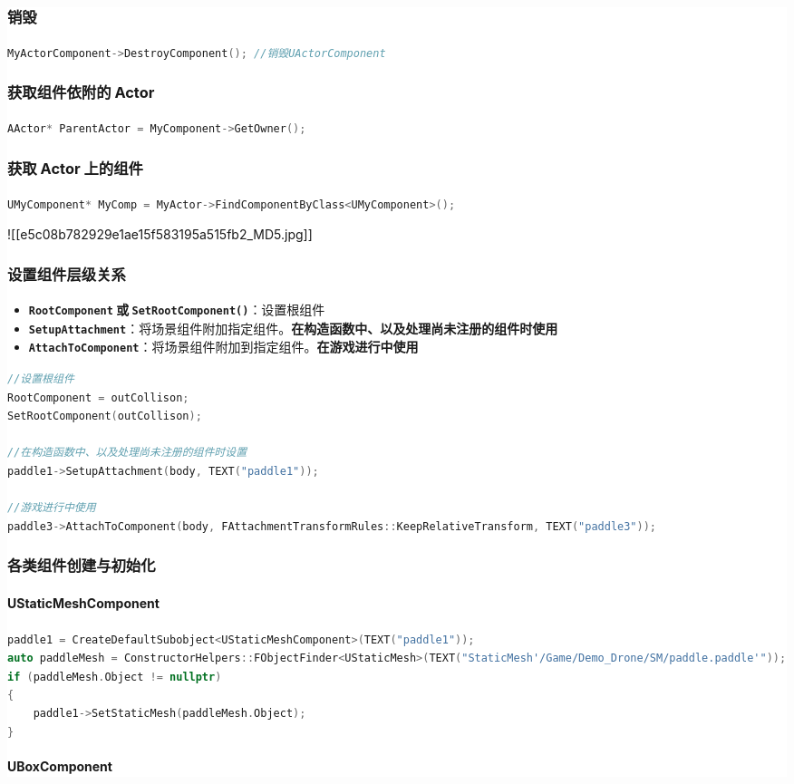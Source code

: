 ### 销毁

```c++
MyActorComponent->DestroyComponent(); //销毁UActorComponent
```

### 获取组件依附的 Actor

```c++
AActor* ParentActor = MyComponent->GetOwner();
```
### 获取 Actor 上的组件

```c++
UMyComponent* MyComp = MyActor->FindComponentByClass<UMyComponent>();
```

![[e5c08b782929e1ae15f583195a515fb2_MD5.jpg]]

### 设置组件层级关系
- **`RootComponent` 或 `SetRootComponent()`**：设置根组件
- **`SetupAttachment`**：将场景组件附加指定组件。**在构造函数中、以及处理尚未注册的组件时使用**
- **`AttachToComponent`**：将场景组件附加到指定组件。**在游戏进行中使用**

```cpp
//设置根组件
RootComponent = outCollison;  
SetRootComponent(outCollison);

//在构造函数中、以及处理尚未注册的组件时设置
paddle1->SetupAttachment(body, TEXT("paddle1"));

//游戏进行中使用
paddle3->AttachToComponent(body, FAttachmentTransformRules::KeepRelativeTransform, TEXT("paddle3"));

```

### 各类组件创建与初始化

#### UStaticMeshComponent

```cpp
paddle1 = CreateDefaultSubobject<UStaticMeshComponent>(TEXT("paddle1"));
auto paddleMesh = ConstructorHelpers::FObjectFinder<UStaticMesh>(TEXT("StaticMesh'/Game/Demo_Drone/SM/paddle.paddle'"));
if (paddleMesh.Object != nullptr)
{
	paddle1->SetStaticMesh(paddleMesh.Object);
}
```

#### UBoxComponent
